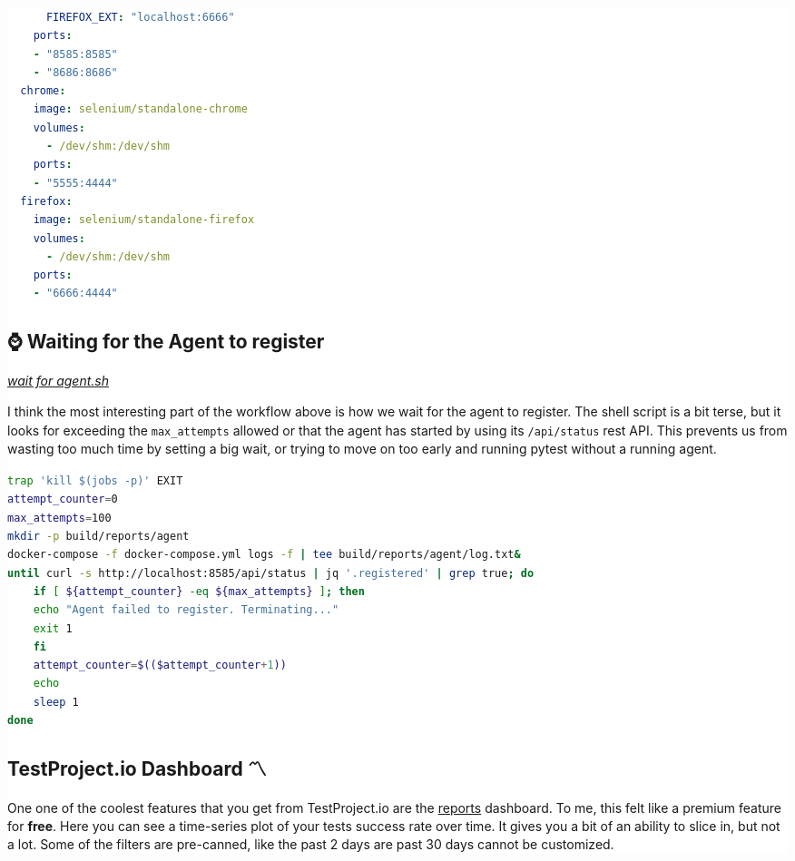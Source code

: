``` yaml
      FIREFOX_EXT: "localhost:6666"
    ports:
    - "8585:8585"
    - "8686:8686"
  chrome:
    image: selenium/standalone-chrome
    volumes:
      - /dev/shm:/dev/shm
    ports:
    - "5555:4444"
  firefox:
    image: selenium/standalone-firefox
    volumes:
      - /dev/shm:/dev/shm
    ports:
    - "6666:4444"
```

## ⌚ Waiting for the Agent to register
_[wait for agent.sh](https://waylonwalker.com/waitforagent.sh)_

I think the most interesting part of the workflow above is how we wait for the agent to register.  The shell script is a bit terse, but it looks for exceeding the `max_attempts` allowed or that the agent has started by using its `/api/status` rest API.  This prevents us from wasting too much time by setting a big wait, or trying to move on too early and running pytest without a running agent.

``` bash
trap 'kill $(jobs -p)' EXIT
attempt_counter=0
max_attempts=100
mkdir -p build/reports/agent
docker-compose -f docker-compose.yml logs -f | tee build/reports/agent/log.txt&
until curl -s http://localhost:8585/api/status | jq '.registered' | grep true; do
    if [ ${attempt_counter} -eq ${max_attempts} ]; then
    echo "Agent failed to register. Terminating..."
    exit 1
    fi
    attempt_counter=$(($attempt_counter+1))
    echo
    sleep 1
done
```


## TestProject.io Dashboard 〽

One one of the coolest features that you get from TestProject.io are the [reports](https://app.testproject.io/#/reports) dashboard.  To me, this felt like a premium feature for **free**.  Here you can see a time-series plot of your tests success rate over time.  It gives you a bit of an ability to slice in, but not a lot.  Some of the filters are pre-canned, like the past 2 days are past 30 days cannot be customized.
